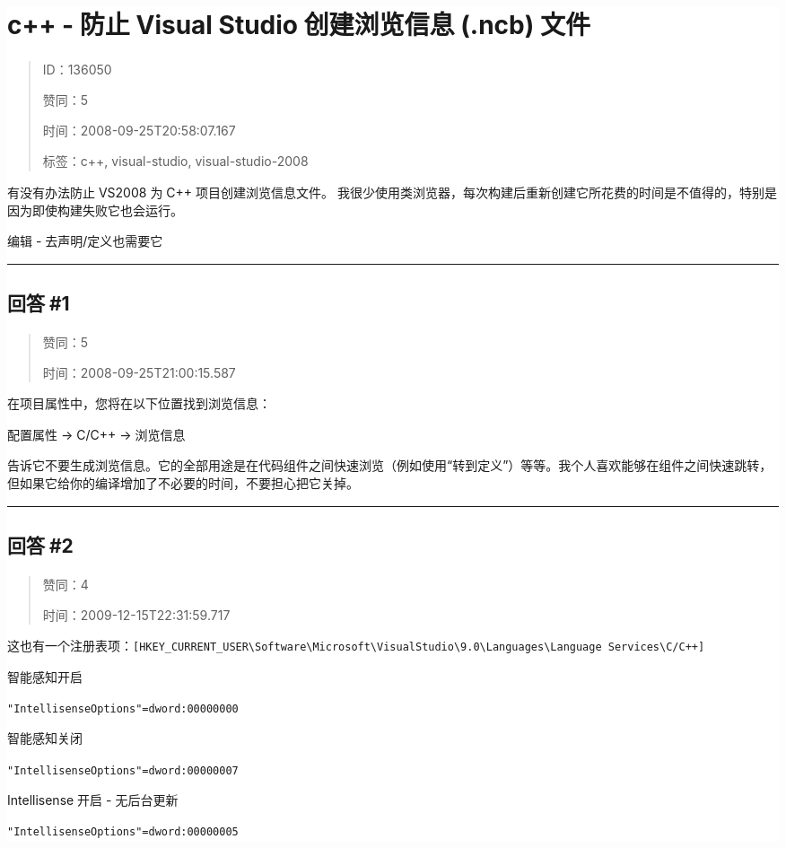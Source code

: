 # c++ - 防止 Visual Studio 创建浏览信息 (.ncb) 文件

> ID：136050
> 
> 赞同：5
> 
> 时间：2008-09-25T20:58:07.167
> 
> 标签：c++, visual-studio, visual-studio-2008

有没有办法防止 VS2008 为 C++ 项目创建浏览信息文件。
我很少使用类浏览器，每次构建后重新创建它所花费的时间是不值得的，特别是因为即使构建失败它也会运行。

编辑 - 去声明/定义也需要它

* * *

## 回答 #1

> 赞同：5
> 
> 时间：2008-09-25T21:00:15.587

在项目属性中，您将在以下位置找到浏览信息：

配置属性 -> C/C++ -> 浏览信息

告诉它不要生成浏览信息。它的全部用途是在代码组件之间快速浏览（例如使用“转到定义”）等等。我个人喜欢能够在组件之间快速跳转，但如果它给你的编译增加了不必要的时间，不要担心把它关掉。

* * *

## 回答 #2

> 赞同：4
> 
> 时间：2009-12-15T22:31:59.717

这也有一个注册表项：`[HKEY_CURRENT_USER\Software\Microsoft\VisualStudio\9.0\Languages\Language Services\C/C++]`

智能感知开启

```
"IntellisenseOptions"=dword:00000000 
```

智能感知关闭

```
"IntellisenseOptions"=dword:00000007 
```

Intellisense 开启 - 无后台更新

```
"IntellisenseOptions"=dword:00000005 
```
